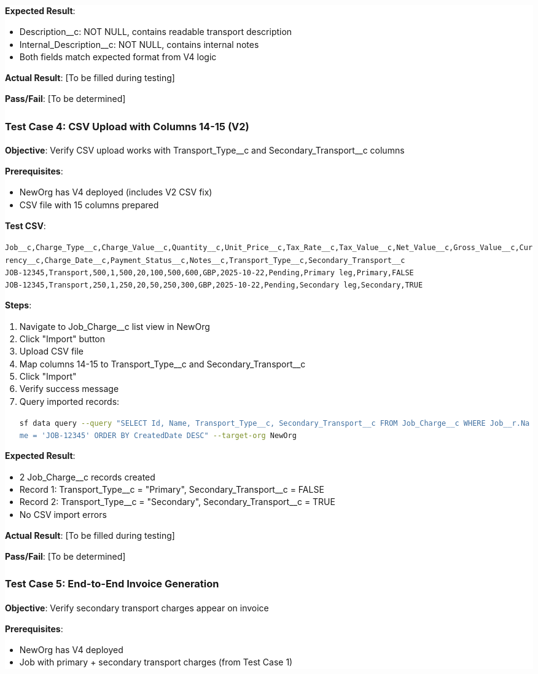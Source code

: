 **Expected Result**:
- Description__c: NOT NULL, contains readable transport description
- Internal_Description__c: NOT NULL, contains internal notes
- Both fields match expected format from V4 logic

**Actual Result**: [To be filled during testing]

**Pass/Fail**: [To be determined]

### Test Case 4: CSV Upload with Columns 14-15 (V2)

**Objective**: Verify CSV upload works with Transport_Type__c and Secondary_Transport__c columns

**Prerequisites**:
- NewOrg has V4 deployed (includes V2 CSV fix)
- CSV file with 15 columns prepared

**Test CSV**:
```csv
Job__c,Charge_Type__c,Charge_Value__c,Quantity__c,Unit_Price__c,Tax_Rate__c,Tax_Value__c,Net_Value__c,Gross_Value__c,Currency__c,Charge_Date__c,Payment_Status__c,Notes__c,Transport_Type__c,Secondary_Transport__c
JOB-12345,Transport,500,1,500,20,100,500,600,GBP,2025-10-22,Pending,Primary leg,Primary,FALSE
JOB-12345,Transport,250,1,250,20,50,250,300,GBP,2025-10-22,Pending,Secondary leg,Secondary,TRUE
```

**Steps**:
1. Navigate to Job_Charge__c list view in NewOrg
2. Click "Import" button
3. Upload CSV file
4. Map columns 14-15 to Transport_Type__c and Secondary_Transport__c
5. Click "Import"
6. Verify success message
7. Query imported records:
   ```bash
   sf data query --query "SELECT Id, Name, Transport_Type__c, Secondary_Transport__c FROM Job_Charge__c WHERE Job__r.Name = 'JOB-12345' ORDER BY CreatedDate DESC" --target-org NewOrg
   ```

**Expected Result**:
- 2 Job_Charge__c records created
- Record 1: Transport_Type__c = "Primary", Secondary_Transport__c = FALSE
- Record 2: Transport_Type__c = "Secondary", Secondary_Transport__c = TRUE
- No CSV import errors

**Actual Result**: [To be filled during testing]

**Pass/Fail**: [To be determined]

### Test Case 5: End-to-End Invoice Generation

**Objective**: Verify secondary transport charges appear on invoice

**Prerequisites**:
- NewOrg has V4 deployed
- Job with primary + secondary transport charges (from Test Case 1)
